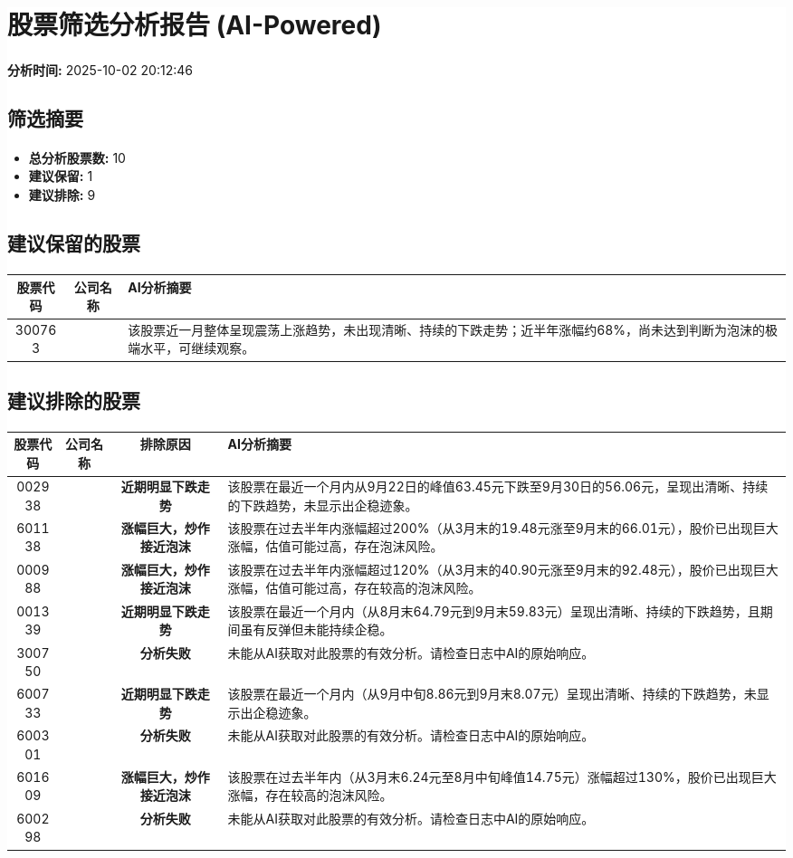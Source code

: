 # 股票筛选分析报告 (AI-Powered)

**分析时间:** 2025-10-02 20:12:46

## 筛选摘要

- **总分析股票数:** 10
- **建议保留:** 1
- **建议排除:** 9

## 建议保留的股票

| 股票代码 | 公司名称 | AI分析摘要 |
|:---:|:---:|:---|
| 300763 |  | 该股票近一月整体呈现震荡上涨趋势，未出现清晰、持续的下跌走势；近半年涨幅约68%，尚未达到判断为泡沫的极端水平，可继续观察。 |

## 建议排除的股票

| 股票代码 | 公司名称 | 排除原因 | AI分析摘要 |
|:---:|:---:|:---:|:---|
| 002938 |  | **近期明显下跌走势** | 该股票在最近一个月内从9月22日的峰值63.45元下跌至9月30日的56.06元，呈现出清晰、持续的下跌趋势，未显示出企稳迹象。 |
| 601138 |  | **涨幅巨大，炒作接近泡沫** | 该股票在过去半年内涨幅超过200%（从3月末的19.48元涨至9月末的66.01元），股价已出现巨大涨幅，估值可能过高，存在泡沫风险。 |
| 000988 |  | **涨幅巨大，炒作接近泡沫** | 该股票在过去半年内涨幅超过120%（从3月末的40.90元涨至9月末的92.48元），股价已出现巨大涨幅，估值可能过高，存在较高的泡沫风险。 |
| 001339 |  | **近期明显下跌走势** | 该股票在最近一个月内（从8月末64.79元到9月末59.83元）呈现出清晰、持续的下跌趋势，且期间虽有反弹但未能持续企稳。 |
| 300750 |  | **分析失败** | 未能从AI获取对此股票的有效分析。请检查日志中AI的原始响应。 |
| 600733 |  | **近期明显下跌走势** | 该股票在最近一个月内（从9月中旬8.86元到9月末8.07元）呈现出清晰、持续的下跌趋势，未显示出企稳迹象。 |
| 600301 |  | **分析失败** | 未能从AI获取对此股票的有效分析。请检查日志中AI的原始响应。 |
| 601609 |  | **涨幅巨大，炒作接近泡沫** | 该股票在过去半年内（从3月末6.24元至8月中旬峰值14.75元）涨幅超过130%，股价已出现巨大涨幅，存在较高的泡沫风险。 |
| 600298 |  | **分析失败** | 未能从AI获取对此股票的有效分析。请检查日志中AI的原始响应。 |
